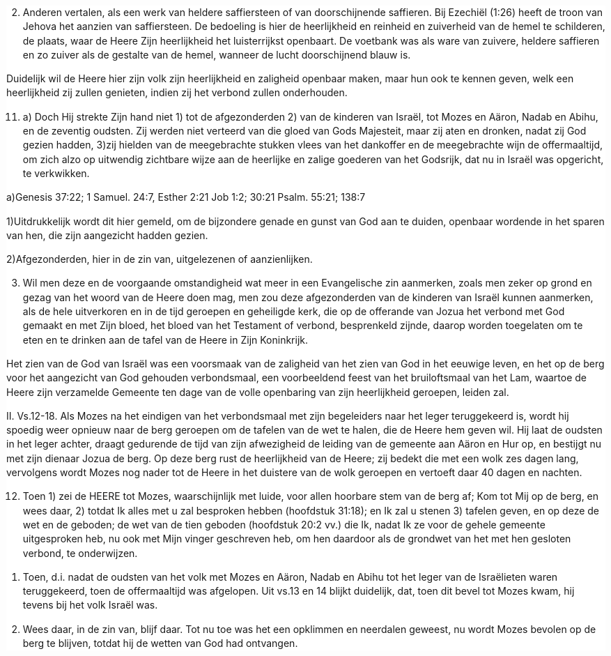 2) Anderen vertalen, als een werk van heldere saffiersteen of van doorschijnende saffieren. Bij Ezechiël (1:26) heeft de troon van Jehova het aanzien van saffiersteen. De bedoeling is hier de heerlijkheid en reinheid en zuiverheid van de hemel te schilderen, de plaats, waar de Heere Zijn heerlijkheid het luisterrijkst openbaart. De voetbank was als ware van zuivere, heldere saffieren en zo zuiver als de gestalte van de hemel, wanneer de lucht doorschijnend blauw is.

Duidelijk wil de Heere hier zijn volk zijn heerlijkheid en zaligheid openbaar maken, maar hun ook te kennen geven, welk een heerlijkheid zij zullen genieten, indien zij het verbond zullen onderhouden.

11. a) Doch Hij strekte Zijn hand niet 1) tot de afgezonderden 2) van de kinderen van Israël, tot Mozes en Aäron, Nadab en Abihu, en de zeventig oudsten. Zij werden niet verteerd van die gloed van Gods Majesteit, maar zij aten en dronken, nadat zij God gezien hadden, 3)zij hielden van de meegebrachte stukken vlees van het dankoffer en de meegebrachte wijn de offermaaltijd, om zich alzo op uitwendig zichtbare wijze aan de heerlijke en zalige goederen van het Godsrijk, dat nu in Israël was opgericht, te verkwikken.

a)Genesis 37:22; 1 Samuel. 24:7, Esther 2:21 Job 1:2; 30:21 Psalm. 55:21; 138:7

1)Uitdrukkelijk wordt dit hier gemeld, om de bijzondere genade en gunst van God aan te duiden, openbaar wordende in het sparen van hen, die zijn aangezicht hadden gezien.

2)Afgezonderden, hier in de zin van, uitgelezenen of aanzienlijken.

3)  Wil  men  deze  en  de  voorgaande  omstandigheid  wat  meer  in  een  Evangelische  zin aanmerken, zoals men zeker op grond en gezag van het woord van de Heere doen mag, men zou  deze  afgezonderden  van  de  kinderen  van  Israël  kunnen  aanmerken,  als  de  hele uitverkoren en in de tijd geroepen en geheiligde kerk, die op de offerande van Jozua het verbond  met  God  gemaakt  en met  Zijn bloed,  het  bloed  van het  Testament  of verbond, besprenkeld zijnde, daarop worden toegelaten om te eten en te drinken aan de tafel van de Heere in Zijn Koninkrijk.

Het zien van de God van Israël was een voorsmaak van de zaligheid van het zien van God in het eeuwige leven, en het op de berg voor het aangezicht van God gehouden verbondsmaal, een voorbeeldend feest van het bruiloftsmaal van het Lam, waartoe de Heere zijn verzamelde Gemeente ten dage van de volle openbaring van zijn heerlijkheid geroepen, leiden zal.

II. Vs.12-18. Als Mozes na het eindigen van het verbondsmaal met zijn begeleiders naar het leger teruggekeerd is, wordt hij spoedig weer opnieuw naar de berg geroepen om de tafelen van de wet te halen, die de Heere hem geven wil. Hij laat de oudsten in het leger achter, draagt gedurende de tijd van zijn afwezigheid de leiding van de gemeente aan Aäron en Hur op, en bestijgt nu met zijn dienaar Jozua de berg. Op deze berg rust de heerlijkheid van de Heere; zij bedekt die met een wolk zes dagen lang, vervolgens wordt Mozes nog nader tot de Heere in het duistere van de wolk geroepen en vertoeft daar 40 dagen en nachten.

12. Toen 1) zei de HEERE tot Mozes, waarschijnlijk met luide, voor allen hoorbare stem van de berg af; Kom tot Mij op de berg, en wees daar, 2) totdat Ik alles met u zal besproken hebben (hoofdstuk 31:18); en Ik zal u stenen 3) tafelen geven, en op deze de wet en de geboden; de wet van de tien geboden (hoofdstuk 20:2 vv.) die Ik, nadat Ik ze voor de gehele gemeente uitgesproken heb, nu ook met Mijn vinger geschreven heb, om hen daardoor als de grondwet van het met hen gesloten verbond, te onderwijzen.

1) Toen, d.i. nadat de oudsten van het volk met Mozes en Aäron, Nadab en Abihu tot het leger van de Israëlieten waren teruggekeerd, toen de offermaaltijd was afgelopen. Uit vs.13 en 14 blijkt duidelijk, dat, toen dit bevel tot Mozes kwam, hij tevens bij het volk Israël was.

2) Wees daar, in de zin van, blijf daar. Tot nu toe was het een opklimmen en neerdalen geweest, nu wordt Mozes bevolen op de berg te blijven, totdat hij de wetten van God had ontvangen.
